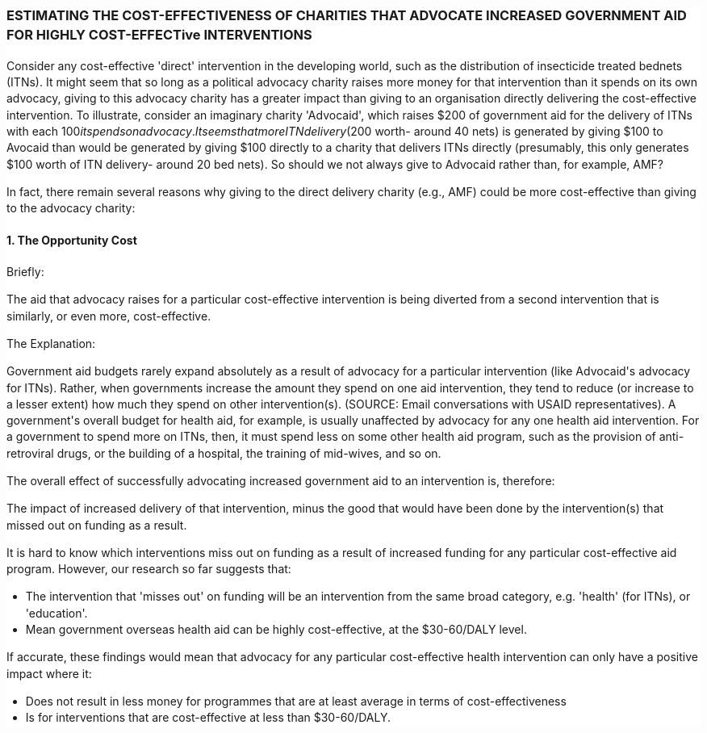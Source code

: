 ### ESTIMATING THE COST-EFFECTIVENESS OF CHARITIES THAT ADVOCATE INCREASED GOVERNMENT AID FOR HIGHLY COST-EFFECTive INTERVENTIONS

Consider any cost-effective 'direct' intervention in the developing world, such as the distribution of insecticide treated bednets (ITNs). It might seem that so long as a political advocacy charity raises more money for that intervention than it spends on its own advocacy, giving to this advocacy charity has a greater impact than giving to an organisation directly delivering the cost-effective intervention. To illustrate, consider an imaginary charity 'Advocaid', which raises $200 of government aid for the delivery of ITNs with each $100 it spends on advocacy. It seems that more ITN delivery ($200 worth- around 40 nets) is generated by giving $100 to Avocaid than would be generated by giving $100 directly to a charity that delivers ITNs directly (presumably, this only generates $100 worth of ITN delivery- around 20 bed nets). So should we not always give to Advocaid rather than, for example, AMF?

In fact, there remain several reasons why giving to the direct delivery charity (e.g., AMF) could be more cost-effective than giving to the advocacy charity:

#### 1\. The Opportunity Cost

Briefly:

The aid that advocacy raises for a particular cost-effective intervention is being diverted from a second intervention that is similarly, or even more, cost-effective.

The Explanation:

Government aid budgets rarely expand absolutely as a result of advocacy for a particular intervention (like Advocaid's advocacy for ITNs). Rather, when governments increase the amount they spend on one aid intervention, they tend to reduce (or increase to a lesser extent) how much they spend on other intervention(s). (SOURCE: Email conversations with USAID representatives). A government's overall budget for health aid, for example, is usually unaffected by advocacy for any one health aid intervention. For a government to spend more on ITNs, then, it must spend less on some other health aid program, such as the provision of anti-retroviral drugs, or the building of a hospital, the training of mid-wives, and so on.

The overall effect of successfully advocating increased government aid to an intervention is, therefore:

The impact of increased delivery of that intervention, minus the good that would have been done by the intervention(s) that missed out on funding as a result.

It is hard to know which interventions miss out on funding as a result of increased funding for any particular cost-effective aid program. However, our research so far suggests that:

*   The intervention that 'misses out' on funding will be an intervention from the same broad category, e.g. 'health' (for ITNs), or 'education'.
*   Mean government overseas health aid can be highly cost-effective, at the $30-60/DALY level.

If accurate, these findings would mean that advocacy for any particular cost-effective health intervention can only have a positive impact where it:

*   Does not result in less money for programmes that are at least average in terms of cost-effectiveness
*   Is for interventions that are cost-effective at less than $30-60/DALY.
